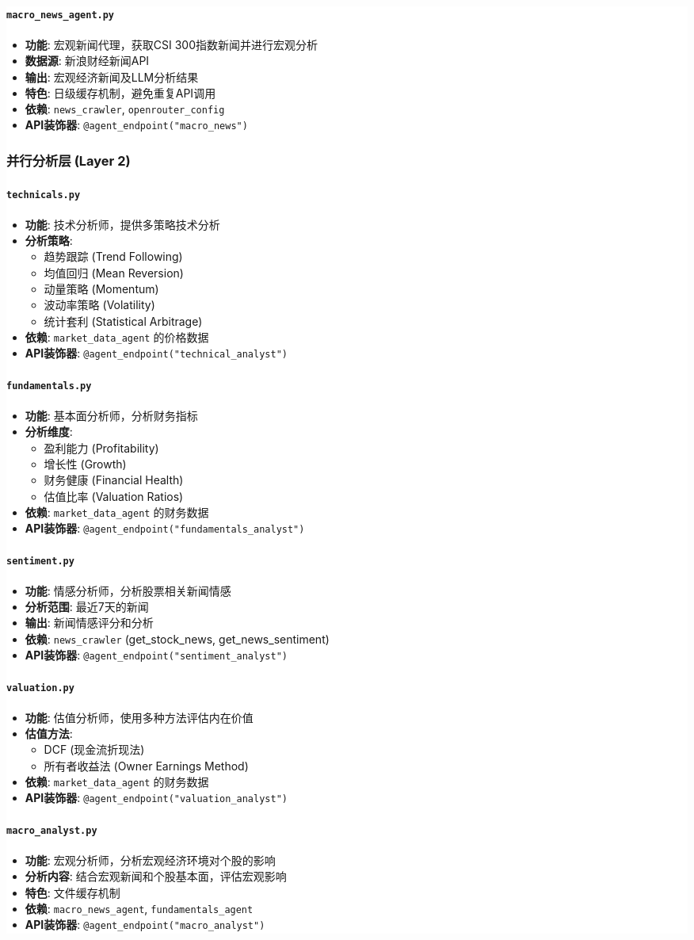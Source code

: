 #### `macro_news_agent.py`
- **功能**: 宏观新闻代理，获取CSI 300指数新闻并进行宏观分析
- **数据源**: 新浪财经新闻API
- **输出**: 宏观经济新闻及LLM分析结果
- **特色**: 日级缓存机制，避免重复API调用
- **依赖**: `news_crawler`, `openrouter_config`
- **API装饰器**: `@agent_endpoint("macro_news")`

### 并行分析层 (Layer 2)

#### `technicals.py`
- **功能**: 技术分析师，提供多策略技术分析
- **分析策略**:
  - 趋势跟踪 (Trend Following)
  - 均值回归 (Mean Reversion)
  - 动量策略 (Momentum)
  - 波动率策略 (Volatility)
  - 统计套利 (Statistical Arbitrage)
- **依赖**: `market_data_agent` 的价格数据
- **API装饰器**: `@agent_endpoint("technical_analyst")`

#### `fundamentals.py`
- **功能**: 基本面分析师，分析财务指标
- **分析维度**:
  - 盈利能力 (Profitability)
  - 增长性 (Growth)
  - 财务健康 (Financial Health)
  - 估值比率 (Valuation Ratios)
- **依赖**: `market_data_agent` 的财务数据
- **API装饰器**: `@agent_endpoint("fundamentals_analyst")`

#### `sentiment.py`
- **功能**: 情感分析师，分析股票相关新闻情感
- **分析范围**: 最近7天的新闻
- **输出**: 新闻情感评分和分析
- **依赖**: `news_crawler` (get_stock_news, get_news_sentiment)
- **API装饰器**: `@agent_endpoint("sentiment_analyst")`

#### `valuation.py`
- **功能**: 估值分析师，使用多种方法评估内在价值
- **估值方法**:
  - DCF (现金流折现法)
  - 所有者收益法 (Owner Earnings Method)
- **依赖**: `market_data_agent` 的财务数据
- **API装饰器**: `@agent_endpoint("valuation_analyst")`

#### `macro_analyst.py`
- **功能**: 宏观分析师，分析宏观经济环境对个股的影响
- **分析内容**: 结合宏观新闻和个股基本面，评估宏观影响
- **特色**: 文件缓存机制
- **依赖**: `macro_news_agent`, `fundamentals_agent`
- **API装饰器**: `@agent_endpoint("macro_analyst")`
